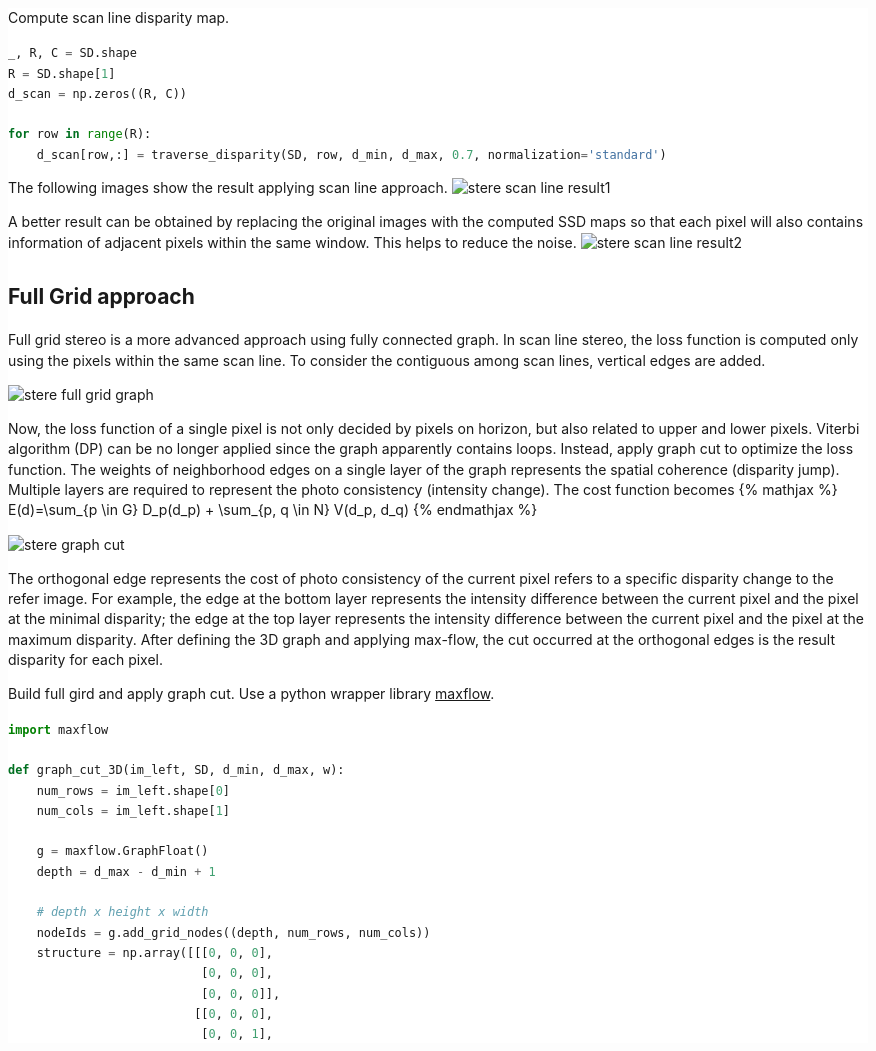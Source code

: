 Compute scan line disparity map.
```python
_, R, C = SD.shape
R = SD.shape[1]
d_scan = np.zeros((R, C))

for row in range(R):
    d_scan[row,:] = traverse_disparity(SD, row, d_min, d_max, 0.7, normalization='standard')

```

The following images show the result applying scan line approach.
![stere scan line result1](stereo-scan-line-result1.png)

A better result can be obtained by replacing the original images with the computed SSD maps so that each pixel will also contains information of adjacent pixels within the same window. This helps to reduce the noise.
![stere scan line result2](stereo-scan-line-result2.png)


## Full Grid approach

Full grid stereo is a more advanced approach using fully connected graph. In scan line stereo, the loss function is computed only using the pixels within the same scan line. To consider the contiguous among scan lines, vertical edges are added.

![stere full grid graph](stereo-full-grid-graph.png)

Now, the loss function of a single pixel is not only decided by pixels on horizon, but also related to upper and lower pixels. Viterbi algorithm (DP) can be no longer applied since the graph apparently contains loops. Instead, apply graph cut to optimize the loss function. The weights of neighborhood edges on a single layer of the graph represents the spatial coherence (disparity jump). Multiple layers are required to represent the photo consistency (intensity change). The cost function becomes
{% mathjax %}
E(d)=\sum_{p \in G} D_p(d_p) + \sum_{p, q \in N} V(d_p, d_q)
{% endmathjax %}

![stere graph cut](stereo-graph-cut.png)

The orthogonal edge represents the cost of photo consistency of the current pixel refers to a specific disparity change to the refer image. For example, the edge at the bottom layer represents the intensity difference between the current pixel and the pixel at the minimal disparity; the edge at the top layer represents the intensity difference between the current pixel and the pixel at the maximum disparity. After defining the 3D graph and applying max-flow, the cut occurred at the orthogonal edges is the result disparity for each pixel.

Build full gird and apply graph cut. Use a python wrapper library [maxflow](http://pmneila.github.io/PyMaxflow/maxflow.html).
```python
import maxflow

def graph_cut_3D(im_left, SD, d_min, d_max, w):
    num_rows = im_left.shape[0]
    num_cols = im_left.shape[1]

    g = maxflow.GraphFloat()
    depth = d_max - d_min + 1
    
    # depth x height x width
    nodeIds = g.add_grid_nodes((depth, num_rows, num_cols))
    structure = np.array([[[0, 0, 0],
                           [0, 0, 0],
                           [0, 0, 0]],
                          [[0, 0, 0],
                           [0, 0, 1],
```